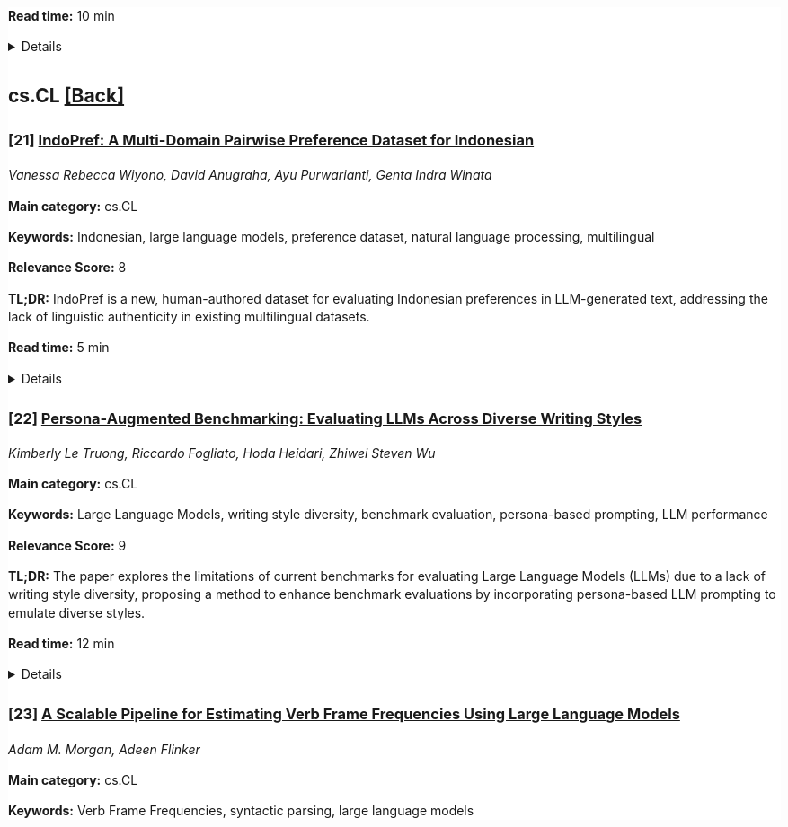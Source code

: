 **Read time:** 10 min

<details><summary>Details</summary></details>


<div id='cs.CL'></div>

## cs.CL [[Back]](#toc)

### [21] [IndoPref: A Multi-Domain Pairwise Preference Dataset for Indonesian](https://arxiv.org/abs/2507.22159)

*Vanessa Rebecca Wiyono, David Anugraha, Ayu Purwarianti, Genta Indra Winata*

**Main category:** cs.CL

**Keywords:** Indonesian, large language models, preference dataset, natural language processing, multilingual

**Relevance Score:** 8

**TL;DR:** IndoPref is a new, human-authored dataset for evaluating Indonesian preferences in LLM-generated text, addressing the lack of linguistic authenticity in existing multilingual datasets.

**Read time:** 5 min

<details><summary>Details</summary></details>


### [22] [Persona-Augmented Benchmarking: Evaluating LLMs Across Diverse Writing Styles](https://arxiv.org/abs/2507.22168)

*Kimberly Le Truong, Riccardo Fogliato, Hoda Heidari, Zhiwei Steven Wu*

**Main category:** cs.CL

**Keywords:** Large Language Models, writing style diversity, benchmark evaluation, persona-based prompting, LLM performance

**Relevance Score:** 9

**TL;DR:** The paper explores the limitations of current benchmarks for evaluating Large Language Models (LLMs) due to a lack of writing style diversity, proposing a method to enhance benchmark evaluations by incorporating persona-based LLM prompting to emulate diverse styles.

**Read time:** 12 min

<details><summary>Details</summary></details>


### [23] [A Scalable Pipeline for Estimating Verb Frame Frequencies Using Large Language Models](https://arxiv.org/abs/2507.22187)

*Adam M. Morgan, Adeen Flinker*

**Main category:** cs.CL

**Keywords:** Verb Frame Frequencies, syntactic parsing, large language models

